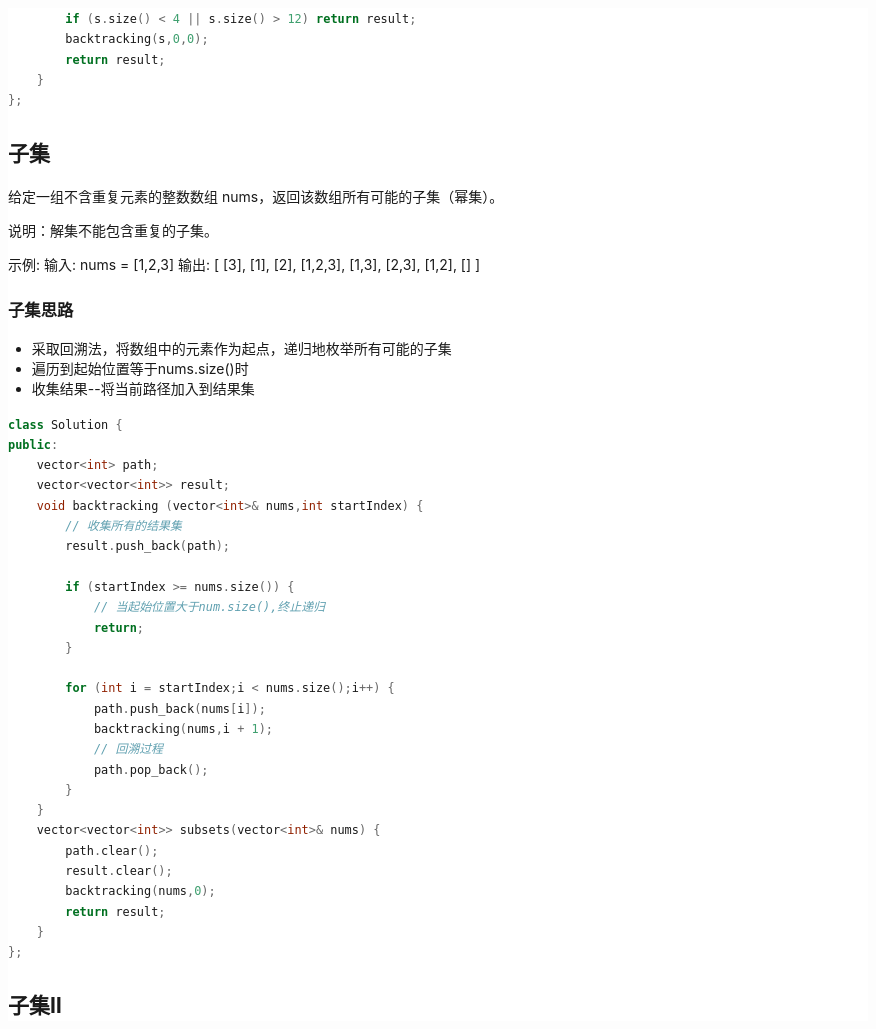 ```cpp
        if (s.size() < 4 || s.size() > 12) return result;
        backtracking(s,0,0);
        return result;
    }
};
```

## 子集

给定一组不含重复元素的整数数组 nums，返回该数组所有可能的子集（幂集）。

说明：解集不能包含重复的子集。

示例: 输入: nums = [1,2,3] 输出: [ [3],   [1],   [2],   [1,2,3],   [1,3],   [2,3],   [1,2],   [] ]

### 子集思路

- 采取回溯法，将数组中的元素作为起点，递归地枚举所有可能的子集
- 遍历到起始位置等于nums.size()时
- 收集结果--将当前路径加入到结果集

```cpp
class Solution {
public:
    vector<int> path;
    vector<vector<int>> result;
    void backtracking (vector<int>& nums,int startIndex) {
        // 收集所有的结果集
        result.push_back(path);

        if (startIndex >= nums.size()) {
            // 当起始位置大于num.size(),终止递归
            return;
        }

        for (int i = startIndex;i < nums.size();i++) {
            path.push_back(nums[i]);
            backtracking(nums,i + 1);
            // 回溯过程
            path.pop_back();
        }
    }
    vector<vector<int>> subsets(vector<int>& nums) {
        path.clear();
        result.clear();
        backtracking(nums,0);
        return result;
    }
};
```

## 子集Ⅱ
